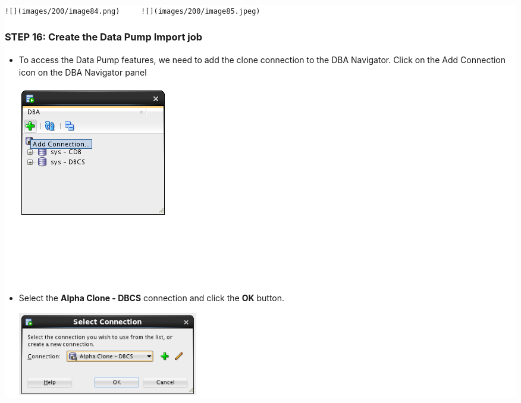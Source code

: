 	![](images/200/image84.png)		![](images/200/image85.jpeg)
	
### **STEP 16**:  Create the Data Pump Import job

-   To access the Data Pump features, we need to add the clone
    connection to the DBA Navigator. Click on the Add Connection icon on
    the DBA Navigator panel

	![](images/200/image63.png)

-   Select the **Alpha Clone - DBCS** connection and click the **OK** button.

	![](images/200/image86.png)
